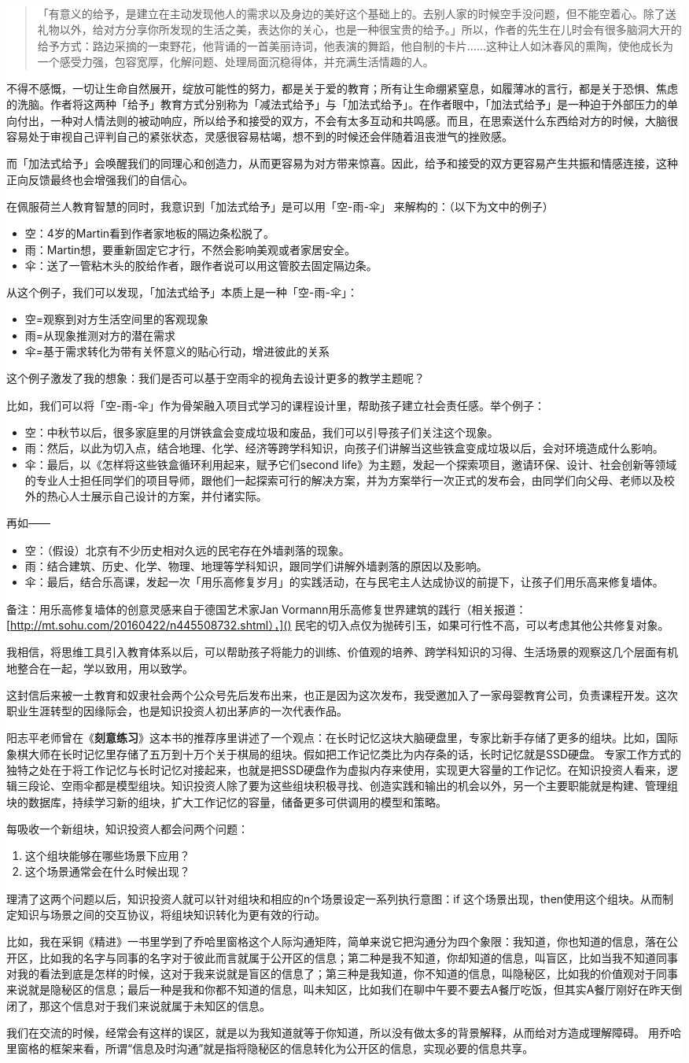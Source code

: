 > 「有意义的给予，是建立在主动发现他人的需求以及身边的美好这个基础上的。去别人家的时候空手没问题，但不能空着心。除了送礼物以外，给对方分享你所发现的生活之美，表达你的关心，也是一种很宝贵的给予。」所以，作者的先生在儿时会有很多脑洞大开的给予方式：路边采摘的一束野花，他背诵的一首美丽诗词，他表演的舞蹈，他自制的卡片……这种让人如沐春风的熏陶，使他成长为一个感受力强，包容宽厚，化解问题、处理局面沉稳得体，并充满生活情趣的人。

不得不感慨，一切让生命自然展开，绽放可能性的努力，都是关于爱的教育；所有让生命绷紧窒息，如履薄冰的言行，都是关于恐惧、焦虑的洗脑。作者将这两种「给予」教育方式分别称为「减法式给予」与「加法式给予」。在作者眼中，「加法式给予」是一种迫于外部压力的单向付出，一种对人情法则的被动响应，所以给予和接受的双方，不会有太多互动和共鸣感。而且，在思索送什么东西给对方的时候，大脑很容易处于审视自己评判自己的紧张状态，灵感很容易枯竭，想不到的时候还会伴随着沮丧泄气的挫败感。

而「加法式给予」会唤醒我们的同理心和创造力，从而更容易为对方带来惊喜。因此，给予和接受的双方更容易产生共振和情感连接，这种正向反馈最终也会增强我们的自信心。

在佩服荷兰人教育智慧的同时，我意识到「加法式给予」是可以用「空-雨-伞」 来解构的：（以下为文中的例子）

- 空：4岁的Martin看到作者家地板的隔边条松脱了。
- 雨：Martin想，要重新固定它才行，不然会影响美观或者家居安全。
- 伞：送了一管粘木头的胶给作者，跟作者说可以用这管胶去固定隔边条。

从这个例子，我们可以发现，「加法式给予」本质上是一种「空-雨-伞」：

- 空=观察到对方生活空间里的客观现象
- 雨=从现象推测对方的潜在需求
- 伞=基于需求转化为带有关怀意义的贴心行动，增进彼此的关系

这个例子激发了我的想象：我们是否可以基于空雨伞的视角去设计更多的教学主题呢？

比如，我们可以将「空-雨-伞」作为骨架融入项目式学习的课程设计里，帮助孩子建立社会责任感。举个例子：

- 空：中秋节以后，很多家庭里的月饼铁盒会变成垃圾和废品，我们可以引导孩子们关注这个现象。
- 雨：然后，以此为切入点，结合地理、化学、经济等跨学科知识，向孩子们讲解当这些铁盒变成垃圾以后，会对环境造成什么影响。
- 伞：最后，以《怎样将这些铁盒循环利用起来，赋予它们second life》为主题，发起一个探索项目，邀请环保、设计、社会创新等领域的专业人士担任同学们的项目导师，跟他们一起探索可行的解决方案，并为方案举行一次正式的发布会，由同学们向父母、老师以及校外的热心人士展示自己设计的方案，并付诸实际。

再如——

- 空：（假设）北京有不少历史相对久远的民宅存在外墙剥落的现象。
- 雨：结合建筑、历史、化学、物理、地理等学科知识，跟同学们讲解外墙剥落的原因以及影响。
- 伞：最后，结合乐高课，发起一次「用乐高修复岁月」的实践活动，在与民宅主人达成协议的前提下，让孩子们用乐高来修复墙体。

备注：用乐高修复墙体的创意灵感来自于德国艺术家Jan Vormann用乐高修复世界建筑的践行（相关报道：[http://mt.sohu.com/20160422/n445508732.shtml），]() 民宅的切入点仅为抛砖引玉，如果可行性不高，可以考虑其他公共修复对象。

我相信，将思维工具引入教育体系以后，可以帮助孩子将能力的训练、价值观的培养、跨学科知识的习得、生活场景的观察这几个层面有机地整合在一起，学以致用，用以致学。

这封信后来被一土教育和奴隶社会两个公众号先后发布出来，也正是因为这次发布，我受邀加入了一家母婴教育公司，负责课程开发。这次职业生涯转型的因缘际会，也是知识投资人初出茅庐的一次代表作品。

阳志平老师曾在《**刻意练习**》这本书的推荐序里讲述了一个观点：在长时记忆这块大脑硬盘里，专家比新手存储了更多的组块。比如，国际象棋大师在长时记忆里存储了五万到十万个关于棋局的组块。假如把工作记忆类比为内存条的话，长时记忆就是SSD硬盘。 专家工作方式的独特之处在于将工作记忆与长时记忆对接起来，也就是把SSD硬盘作为虚拟内存来使用，实现更大容量的工作记忆。在知识投资人看来，逻辑三段论、空雨伞都是模型组块。知识投资人除了要为这些组块积极寻找、创造实践和输出的机会以外，另一个主要职能就是构建、管理组块的数据库，持续学习新的组块，扩大工作记忆的容量，储备更多可供调用的模型和策略。

每吸收一个新组块，知识投资人都会问两个问题：

1. 这个组块能够在哪些场景下应用？
2. 这个场景通常会在什么时候出现？

理清了这两个问题以后，知识投资人就可以针对组块和相应的n个场景设定一系列执行意图：if 这个场景出现，then使用这个组块。从而制定知识与场景之间的交互协议，将组块知识转化为更有效的行动。

比如，我在采铜《精进》一书里学到了乔哈里窗格这个人际沟通矩阵，简单来说它把沟通分为四个象限：我知道，你也知道的信息，落在公开区，比如我的名字与同事的名字对于彼此而言就属于公开区的信息；第二种是我不知道，你却知道的信息，叫盲区，比如当我不知道同事对我的看法到底是怎样的时候，这对于我来说就是盲区的信息了；第三种是我知道，你不知道的信息，叫隐秘区，比如我的价值观对于同事来说就是隐秘区的信息；最后一种是我和你都不知道的信息，叫未知区，比如我们在聊中午要不要去A餐厅吃饭，但其实A餐厅刚好在昨天倒闭了，那这个信息对于我们来说就属于未知区的信息。

我们在交流的时候，经常会有这样的误区，就是以为我知道就等于你知道，所以没有做太多的背景解释，从而给对方造成理解障碍。 用乔哈里窗格的框架来看，所谓“信息及时沟通”就是指将隐秘区的信息转化为公开区的信息，实现必要的信息共享。
